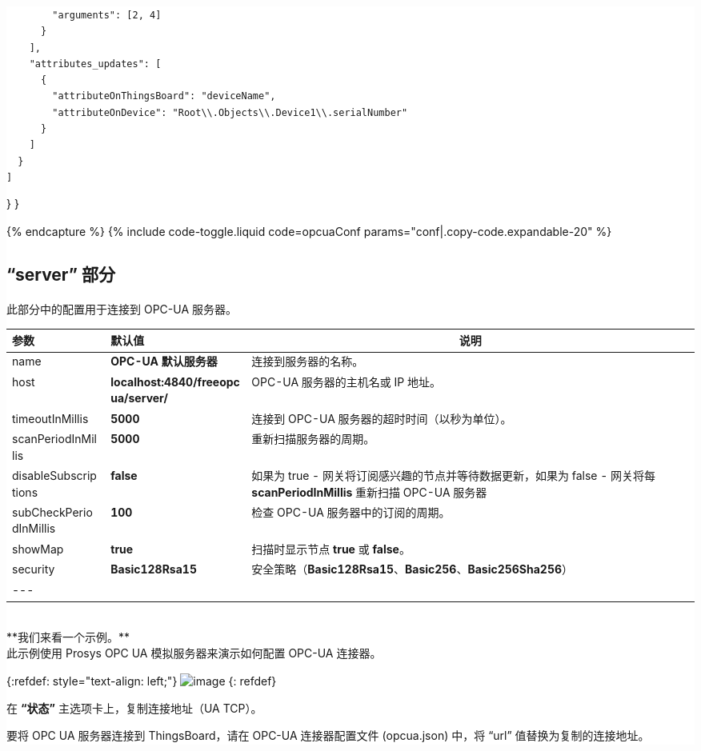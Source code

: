             "arguments": [2, 4]
          }
        ],
        "attributes_updates": [
          {
            "attributeOnThingsBoard": "deviceName",
            "attributeOnDevice": "Root\\.Objects\\.Device1\\.serialNumber"
          }
        ]
      }
    ]
  }
}

{% endcapture %}
{% include code-toggle.liquid code=opcuaConf params="conf|.copy-code.expandable-20" %}

## “server” 部分

此部分中的配置用于连接到 OPC-UA 服务器。

| **参数**                 | **默认值**                    | **说明**                                                                                                                                                        |
|:-|:-|-
| name                          | **OPC-UA 默认服务器**            | 连接到服务器的名称。                                                                                                                                           |
| host                          | **localhost:4840/freeopcua/server/** | OPC-UA 服务器的主机名或 IP 地址。                                                                                                                               |
| timeoutInMillis               | **5000**                             | 连接到 OPC-UA 服务器的超时时间（以秒为单位）。                                                                                                                    |
| scanPeriodInMillis            | **5000**                             | 重新扫描服务器的周期。                                                                                                                                           |
| disableSubscriptions          | **false**                            | 如果为 true - 网关将订阅感兴趣的节点并等待数据更新，如果为 false - 网关将每 **scanPeriodInMillis** 重新扫描 OPC-UA 服务器   |
| subCheckPeriodInMillis        | **100**                              | 检查 OPC-UA 服务器中的订阅的周期。                                                                                                                |
| showMap                       | **true**                             | 扫描时显示节点 **true** 或 **false**。                                                                                                                          |
| security                      | **Basic128Rsa15**                    | 安全策略（**Basic128Rsa15**、**Basic256**、**Basic256Sha256**）                                                                                                  |
|---

<br>
**我们来看一个示例。**
<br>
此示例使用 Prosys OPC UA 模拟服务器来演示如何配置 OPC-UA 连接器。
<br>

{:refdef: style="text-align: left;"}
![image](/images/gateway/opc-ua-simulation-server-1.png)
{: refdef}


在 **“状态”** 主选项卡上，复制连接地址（UA TCP）。

要将 OPC UA 服务器连接到 ThingsBoard，请在 OPC-UA 连接器配置文件 (opcua.json) 中，将 “url” 值替换为复制的连接地址。
